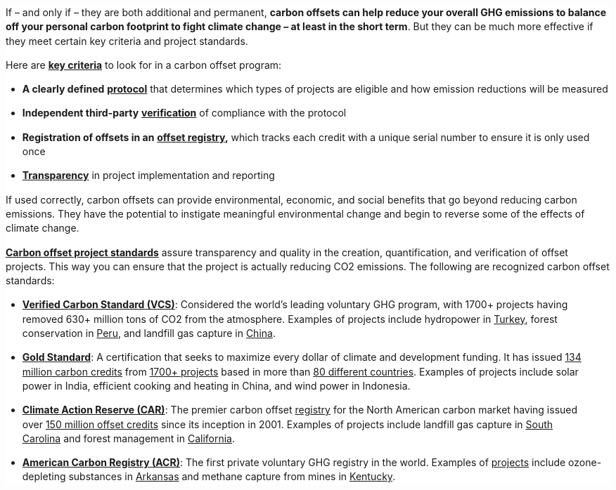 If – and only if – they are both additional and permanent, **carbon offsets can help reduce your overall GHG emissions to balance off your personal carbon footprint to fight climate change – at least in the short term**. But they can be much more effective if they meet certain key criteria and project standards.

Here are [**key criteria**](https://www.nrdc.org/experts/peter-miller/carbon-offsets-101) to look for in a carbon offset program:

-   **A clearly defined** [**protocol**](https://www.nrdc.org/experts/peter-miller/carbon-offsets-101) that determines which types of projects are eligible and how emission reductions will be measured

-   **Independent third-party** [**verification**](https://www.nrdc.org/experts/peter-miller/carbon-offsets-101) of compliance with the protocol

-   **Registration of offsets in an** [**offset registry**](https://www.nrdc.org/experts/peter-miller/carbon-offsets-101)**,** which tracks each credit with a unique serial number to ensure it is only used once 

-   [**Transparency**](https://www.nrdc.org/experts/peter-miller/carbon-offsets-101) in project implementation and reporting 

If used correctly, carbon offsets can provide environmental, economic, and social benefits that go beyond reducing carbon emissions. They have the potential to instigate meaningful environmental change and begin to reverse some of the effects of climate change. 

[**Carbon offset project standards**](https://www.terrapass.com/standards/) assure transparency and quality in the creation, quantification, and verification of offset projects. This way you can ensure that the project is actually reducing CO2 emissions. The following are recognized carbon offset standards:

-   [**Verified Carbon Standard (VCS)**](https://verra.org/project/vcs-program/): Considered the world’s leading voluntary GHG program, with 1700+ projects having removed 630+ million tons of CO2 from the atmosphere. Examples of projects include hydropower in [Turkey](https://registry.verra.org/app/projectDetail/VCS/2097), forest conservation in [Peru](https://registry.verra.org/app/projectDetail/VCS/2278), and landfill gas capture in [China](https://registry.verra.org/app/projectDetail/VCS/2337).

-   [**Gold Standard**](https://www.goldstandard.org/about-us/our-impact): A certification that seeks to maximize every dollar of climate and development funding. It has issued [134 million carbon credits](https://www.goldstandard.org/about-us/our-impact) from [1700+ projects](https://www.goldstandard.org/about-us/our-impact) based in more than [80 different countries](https://www.goldstandard.org/about-us/our-impact). Examples of projects include solar power in India, efficient cooking and heating in China, and wind power in Indonesia.

-   [**Climate Action Reserve (CAR)**](https://www.climateactionreserve.org/about-us/): The premier carbon offset [registry](https://thereserve2.apx.com/myModule/rpt/myrpt.asp?r=111) for the North American carbon market having issued over [150 million offset credits](https://www.climateactionreserve.org/about-us/) since its inception in 2001. Examples of projects include landfill gas capture in [South Carolina](https://thereserve2.apx.com/mymodule/reg/prjView.asp?id1=574) and forest management in [California](https://thereserve2.apx.com/mymodule/reg/prjView.asp?id1=1013).

-   [**American Carbon Registry (ACR)**](https://americancarbonregistry.org/): The first private voluntary GHG registry in the world. Examples of [projects](https://acr2.apx.com/myModule/rpt/myrpt.asp?r=111) include ozone-depleting substances in [Arkansas](https://acr2.apx.com/mymodule/reg/prjView.asp?id1=206) and methane capture from mines in [Kentucky](https://acr2.apx.com/mymodule/reg/prjView.asp?id1=342).
